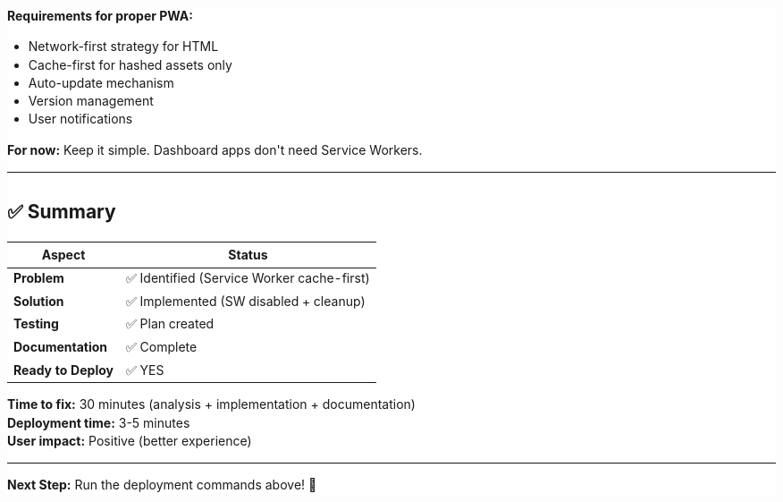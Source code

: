 **Requirements for proper PWA:**
- Network-first strategy for HTML
- Cache-first for hashed assets only
- Auto-update mechanism
- Version management
- User notifications

**For now:** Keep it simple. Dashboard apps don't need Service Workers.

---

## ✅ Summary

| Aspect | Status |
|--------|--------|
| **Problem** | ✅ Identified (Service Worker cache-first) |
| **Solution** | ✅ Implemented (SW disabled + cleanup) |
| **Testing** | ✅ Plan created |
| **Documentation** | ✅ Complete |
| **Ready to Deploy** | ✅ YES |

**Time to fix:** 30 minutes (analysis + implementation + documentation)  
**Deployment time:** 3-5 minutes  
**User impact:** Positive (better experience)

---

**Next Step:** Run the deployment commands above! 🚀
